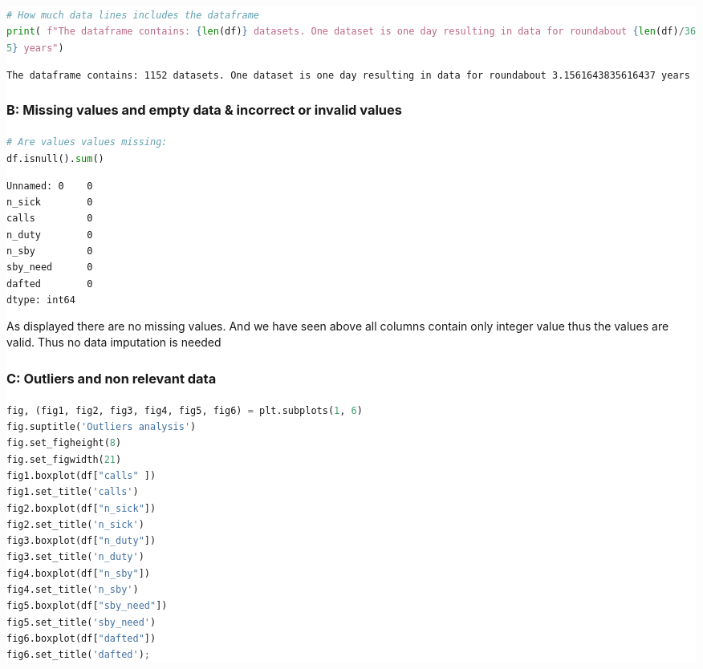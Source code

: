 
```python

```


```python

```


```python
# How much data lines includes the dataframe
print( f"The dataframe contains: {len(df)} datasets. One dataset is one day resulting in data for roundabout {len(df)/365} years")
```

    The dataframe contains: 1152 datasets. One dataset is one day resulting in data for roundabout 3.1561643835616437 years
    

### B: Missing values and empty data & incorrect or invalid values


```python
# Are values values missing:
df.isnull().sum()
```




    Unnamed: 0    0
    n_sick        0
    calls         0
    n_duty        0
    n_sby         0
    sby_need      0
    dafted        0
    dtype: int64



As displayed there are no missing values. And we have seen above all columns contain only integer value thus the values are valid. Thus no data imputation is needed


### C: Outliers and non relevant data


```python
fig, (fig1, fig2, fig3, fig4, fig5, fig6) = plt.subplots(1, 6)
fig.suptitle('Outliers analysis')
fig.set_figheight(8)
fig.set_figwidth(21)
fig1.boxplot(df["calls" ])
fig1.set_title('calls')
fig2.boxplot(df["n_sick"])
fig2.set_title('n_sick')
fig3.boxplot(df["n_duty"])
fig3.set_title('n_duty')
fig4.boxplot(df["n_sby"])
fig4.set_title('n_sby')
fig5.boxplot(df["sby_need"])
fig5.set_title('sby_need')
fig6.boxplot(df["dafted"])
fig6.set_title('dafted');
```
